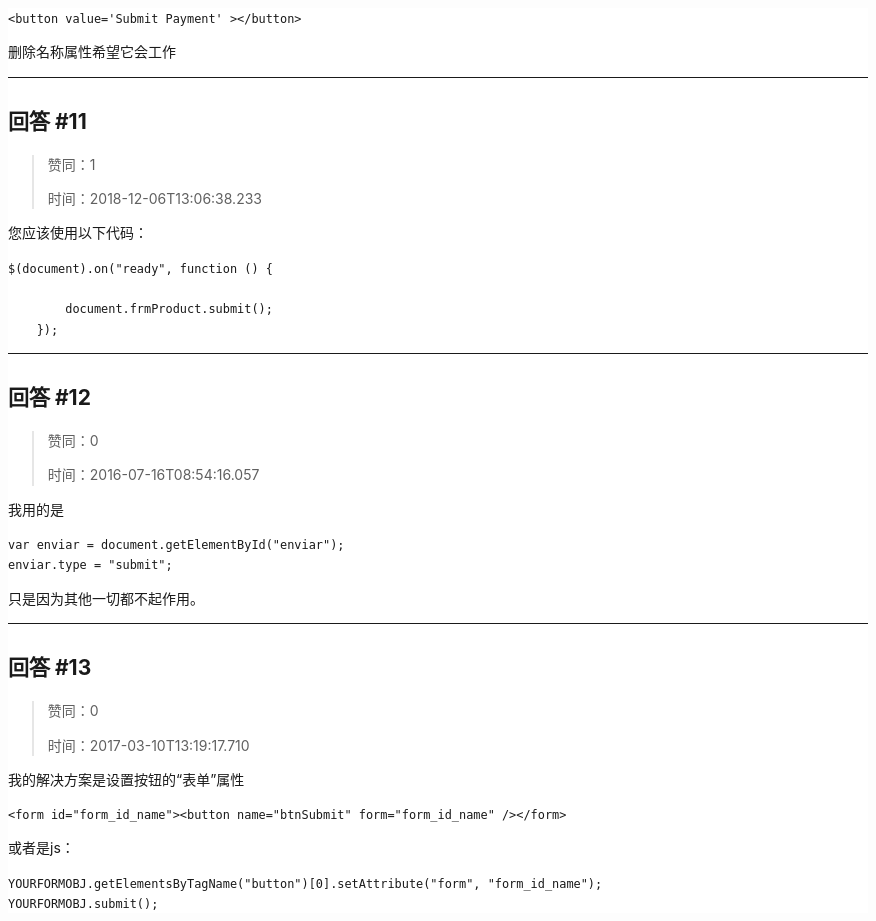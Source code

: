 ```
<button value='Submit Payment' ></button> 
```

删除名称属性希望它会工作

* * *

## 回答 #11

> 赞同：1
> 
> 时间：2018-12-06T13:06:38.233

您应该使用以下代码：

```
$(document).on("ready", function () {

        document.frmProduct.submit();
    });
```

* * *

## 回答 #12

> 赞同：0
> 
> 时间：2016-07-16T08:54:16.057

我用的是

```
var enviar = document.getElementById("enviar");
enviar.type = "submit"; 
```

只是因为其他一切都不起作用。

* * *

## 回答 #13

> 赞同：0
> 
> 时间：2017-03-10T13:19:17.710

我的解决方案是设置按钮的“表单”属性

```
<form id="form_id_name"><button name="btnSubmit" form="form_id_name" /></form> 
```

或者是js：

```
YOURFORMOBJ.getElementsByTagName("button")[0].setAttribute("form", "form_id_name");
YOURFORMOBJ.submit(); 
```
